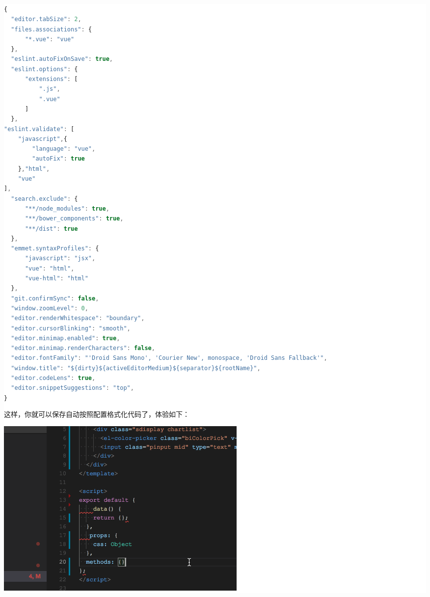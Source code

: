 ```js
{
  "editor.tabSize": 2,
  "files.associations": {
      "*.vue": "vue"
  },
  "eslint.autoFixOnSave": true,
  "eslint.options": {
      "extensions": [
          ".js",
          ".vue"
      ]
  },
"eslint.validate": [
    "javascript",{
        "language": "vue",
        "autoFix": true
    },"html",
    "vue"
],
  "search.exclude": {
      "**/node_modules": true,
      "**/bower_components": true,
      "**/dist": true
  },
  "emmet.syntaxProfiles": {
      "javascript": "jsx",
      "vue": "html",
      "vue-html": "html"
  },
  "git.confirmSync": false,
  "window.zoomLevel": 0,
  "editor.renderWhitespace": "boundary",
  "editor.cursorBlinking": "smooth",
  "editor.minimap.enabled": true,
  "editor.minimap.renderCharacters": false,
  "editor.fontFamily": "'Droid Sans Mono', 'Courier New', monospace, 'Droid Sans Fallback'",
  "window.title": "${dirty}${activeEditorMedium}${separator}${rootName}",
  "editor.codeLens": true,
  "editor.snippetSuggestions": "top",
}
```

这样，你就可以保存自动按照配置格式化代码了，体验如下：

![](./media/eslint-save.gif)
